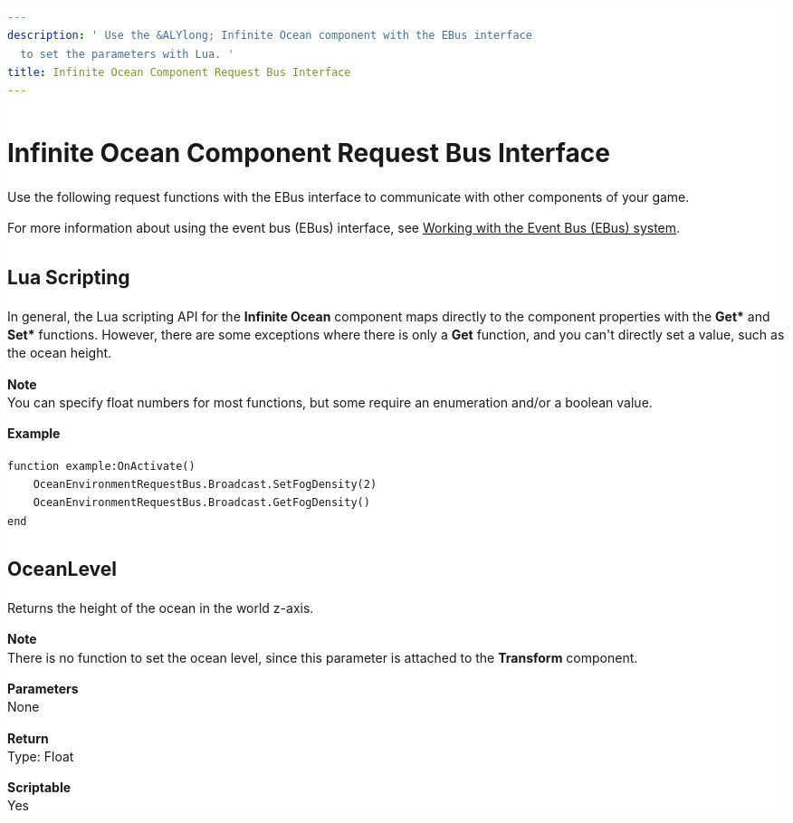 ```yaml
---
description: ' Use the &ALYlong; Infinite Ocean component with the EBus interface
  to set the parameters with Lua. '
title: Infinite Ocean Component Request Bus Interface
---
```

# Infinite Ocean Component Request Bus Interface<a name="infinite-ocean-component-request-bus-interface"></a>

Use the following request functions with the EBus interface to communicate with other components of your game\.

For more information about using the event bus \(EBus\) interface, see [Working with the Event Bus \(EBus\) system](/docs/userguide/programming/ebus/intro.md)\.

## Lua Scripting<a name="infinite-ocean-component-request-bus-interface-lua-scripting"></a>

In general, the Lua scripting API for the **Infinite Ocean** component maps directly to the component properties with the **Get\*** and **Set\*** functions\. However, there are some exceptions where there is only a **Get** function, and you can't directly set a value, such as the ocean height\.

**Note**  
You can specify float numbers for most functions, but some require an enumeration and/or a boolean value\.

**Example**  

```
function example:OnActivate()
    OceanEnvironmentRequestBus.Broadcast.SetFogDensity(2)
    OceanEnvironmentRequestBus.Broadcast.GetFogDensity()
end
```

## OceanLevel<a name="infinite-ocean-component-ebus-ocean-level"></a>

Returns the height of the ocean in the world z\-axis\.

**Note**  
There is no function to set the ocean level, since this parameter is attached to the **Transform** component\.

**Parameters**  
None

**Return**  
Type: Float

**Scriptable**  
Yes  
